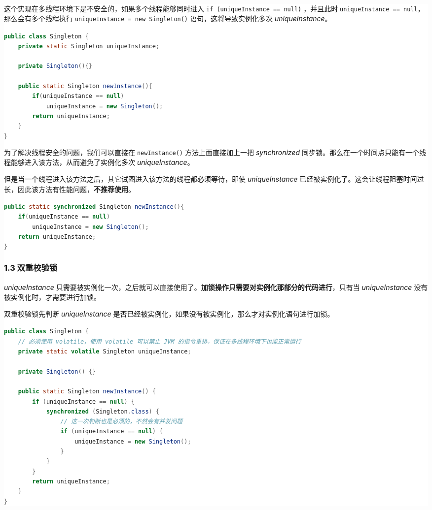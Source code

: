 这个实现在多线程环境下是不安全的，如果多个线程能够同时进入 `if (uniqueInstance == null)` ，并且此时 `uniqueInstance == null`，那么会有多个线程执行 `uniqueInstance = new Singleton()` 语句，这将导致实例化多次 *uniqueInstance*。

```java
public class Singleton {
    private static Singleton uniqueInstance;

    private Singleton(){}

    public static Singleton newInstance(){
        if(uniqueInstance == null)
            uniqueInstance = new Singleton();
        return uniqueInstance;
    }
}
```

为了解决线程安全的问题，我们可以直接在 `newInstance()` 方法上面直接加上一把 *synchronized* 同步锁。那么在一个时间点只能有一个线程能够进入该方法，从而避免了实例化多次 *uniqueInstance*。

但是当一个线程进入该方法之后，其它试图进入该方法的线程都必须等待，即使 *uniqueInstance* 已经被实例化了。这会让线程阻塞时间过长，因此该方法有性能问题，**不推荐使用**。

```java
public static synchronized Singleton newInstance(){
    if(uniqueInstance == null)
        uniqueInstance = new Singleton();
    return uniqueInstance;
}
```

### 1.3 双重校验锁

*uniqueInstance* 只需要被实例化一次，之后就可以直接使用了。**加锁操作只需要对实例化那部分的代码进行**，只有当 *uniqueInstance* 没有被实例化时，才需要进行加锁。

双重校验锁先判断  *uniqueInstance* 是否已经被实例化，如果没有被实例化，那么才对实例化语句进行加锁。

```java
public class Singleton {
    // 必须使用 volatile，使用 volatile 可以禁止 JVM 的指令重排，保证在多线程环境下也能正常运行
    private static volatile Singleton uniqueInstance;

    private Singleton() {}

    public static Singleton newInstance() {
        if (uniqueInstance == null) {
            synchronized (Singleton.class) {
                // 这一次判断也是必须的，不然会有并发问题
                if (uniqueInstance == null) {
                    uniqueInstance = new Singleton();
                }
            }
        }
        return uniqueInstance;
    }
}
```
